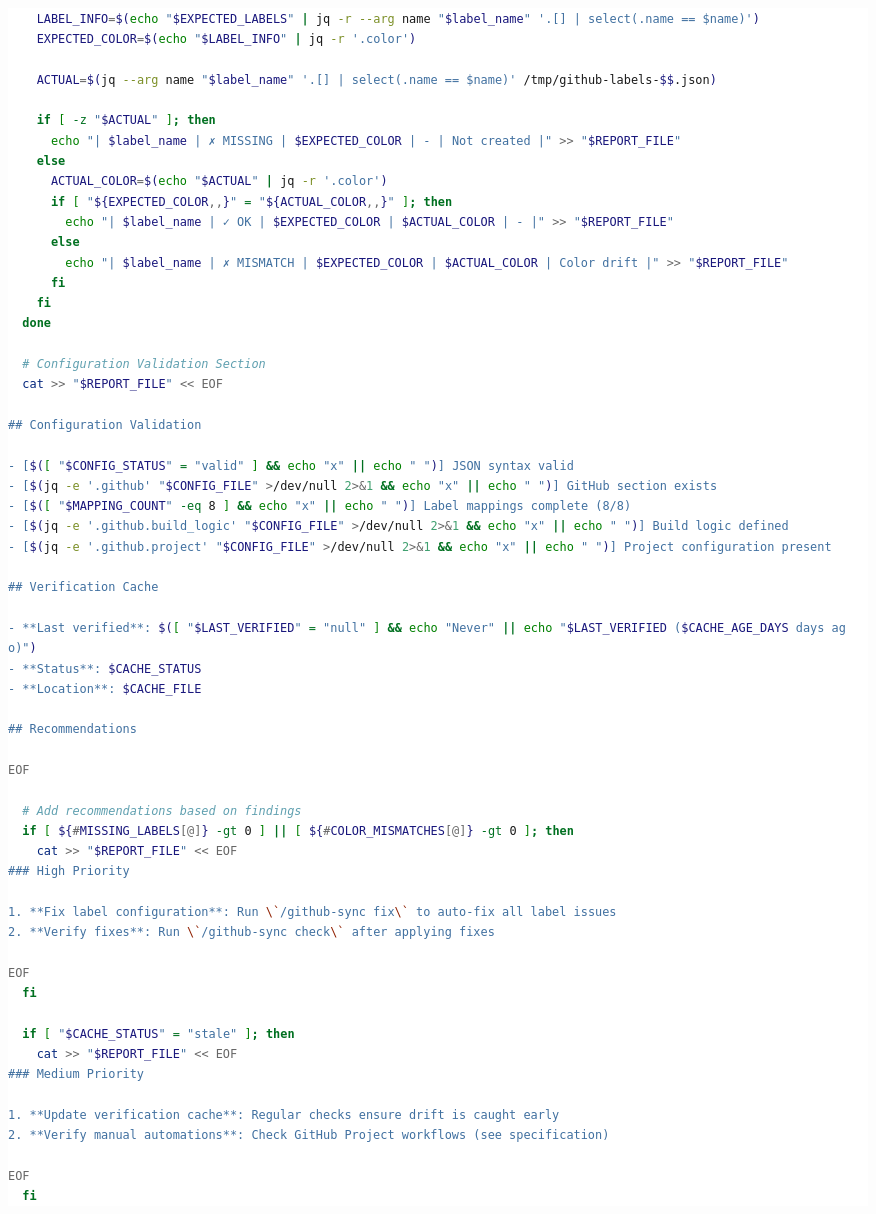 ```bash
    LABEL_INFO=$(echo "$EXPECTED_LABELS" | jq -r --arg name "$label_name" '.[] | select(.name == $name)')
    EXPECTED_COLOR=$(echo "$LABEL_INFO" | jq -r '.color')

    ACTUAL=$(jq --arg name "$label_name" '.[] | select(.name == $name)' /tmp/github-labels-$$.json)

    if [ -z "$ACTUAL" ]; then
      echo "| $label_name | ✗ MISSING | $EXPECTED_COLOR | - | Not created |" >> "$REPORT_FILE"
    else
      ACTUAL_COLOR=$(echo "$ACTUAL" | jq -r '.color')
      if [ "${EXPECTED_COLOR,,}" = "${ACTUAL_COLOR,,}" ]; then
        echo "| $label_name | ✓ OK | $EXPECTED_COLOR | $ACTUAL_COLOR | - |" >> "$REPORT_FILE"
      else
        echo "| $label_name | ✗ MISMATCH | $EXPECTED_COLOR | $ACTUAL_COLOR | Color drift |" >> "$REPORT_FILE"
      fi
    fi
  done

  # Configuration Validation Section
  cat >> "$REPORT_FILE" << EOF

## Configuration Validation

- [$([ "$CONFIG_STATUS" = "valid" ] && echo "x" || echo " ")] JSON syntax valid
- [$(jq -e '.github' "$CONFIG_FILE" >/dev/null 2>&1 && echo "x" || echo " ")] GitHub section exists
- [$([ "$MAPPING_COUNT" -eq 8 ] && echo "x" || echo " ")] Label mappings complete (8/8)
- [$(jq -e '.github.build_logic' "$CONFIG_FILE" >/dev/null 2>&1 && echo "x" || echo " ")] Build logic defined
- [$(jq -e '.github.project' "$CONFIG_FILE" >/dev/null 2>&1 && echo "x" || echo " ")] Project configuration present

## Verification Cache

- **Last verified**: $([ "$LAST_VERIFIED" = "null" ] && echo "Never" || echo "$LAST_VERIFIED ($CACHE_AGE_DAYS days ago)")
- **Status**: $CACHE_STATUS
- **Location**: $CACHE_FILE

## Recommendations

EOF

  # Add recommendations based on findings
  if [ ${#MISSING_LABELS[@]} -gt 0 ] || [ ${#COLOR_MISMATCHES[@]} -gt 0 ]; then
    cat >> "$REPORT_FILE" << EOF
### High Priority

1. **Fix label configuration**: Run \`/github-sync fix\` to auto-fix all label issues
2. **Verify fixes**: Run \`/github-sync check\` after applying fixes

EOF
  fi

  if [ "$CACHE_STATUS" = "stale" ]; then
    cat >> "$REPORT_FILE" << EOF
### Medium Priority

1. **Update verification cache**: Regular checks ensure drift is caught early
2. **Verify manual automations**: Check GitHub Project workflows (see specification)

EOF
  fi
```